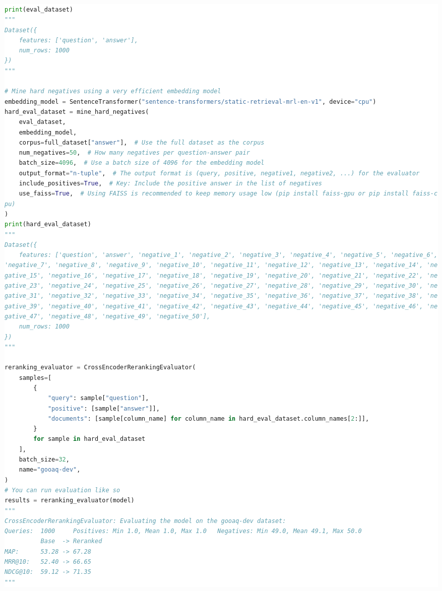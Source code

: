 ```python
print(eval_dataset)
"""
Dataset({
    features: ['question', 'answer'],
    num_rows: 1000
})
"""

# Mine hard negatives using a very efficient embedding model
embedding_model = SentenceTransformer("sentence-transformers/static-retrieval-mrl-en-v1", device="cpu")
hard_eval_dataset = mine_hard_negatives(
    eval_dataset,
    embedding_model,
    corpus=full_dataset["answer"],  # Use the full dataset as the corpus
    num_negatives=50,  # How many negatives per question-answer pair
    batch_size=4096,  # Use a batch size of 4096 for the embedding model
    output_format="n-tuple",  # The output format is (query, positive, negative1, negative2, ...) for the evaluator
    include_positives=True,  # Key: Include the positive answer in the list of negatives
    use_faiss=True,  # Using FAISS is recommended to keep memory usage low (pip install faiss-gpu or pip install faiss-cpu)
)
print(hard_eval_dataset)
"""
Dataset({
    features: ['question', 'answer', 'negative_1', 'negative_2', 'negative_3', 'negative_4', 'negative_5', 'negative_6', 'negative_7', 'negative_8', 'negative_9', 'negative_10', 'negative_11', 'negative_12', 'negative_13', 'negative_14', 'negative_15', 'negative_16', 'negative_17', 'negative_18', 'negative_19', 'negative_20', 'negative_21', 'negative_22', 'negative_23', 'negative_24', 'negative_25', 'negative_26', 'negative_27', 'negative_28', 'negative_29', 'negative_30', 'negative_31', 'negative_32', 'negative_33', 'negative_34', 'negative_35', 'negative_36', 'negative_37', 'negative_38', 'negative_39', 'negative_40', 'negative_41', 'negative_42', 'negative_43', 'negative_44', 'negative_45', 'negative_46', 'negative_47', 'negative_48', 'negative_49', 'negative_50'],
    num_rows: 1000
})
"""

reranking_evaluator = CrossEncoderRerankingEvaluator(
    samples=[
        {
            "query": sample["question"],
            "positive": [sample["answer"]],
            "documents": [sample[column_name] for column_name in hard_eval_dataset.column_names[2:]],
        }
        for sample in hard_eval_dataset
    ],
    batch_size=32,
    name="gooaq-dev",
)
# You can run evaluation like so
results = reranking_evaluator(model)
"""
CrossEncoderRerankingEvaluator: Evaluating the model on the gooaq-dev dataset:
Queries:  1000     Positives: Min 1.0, Mean 1.0, Max 1.0   Negatives: Min 49.0, Mean 49.1, Max 50.0
          Base  -> Reranked
MAP:      53.28 -> 67.28
MRR@10:   52.40 -> 66.65
NDCG@10:  59.12 -> 71.35
"""
```